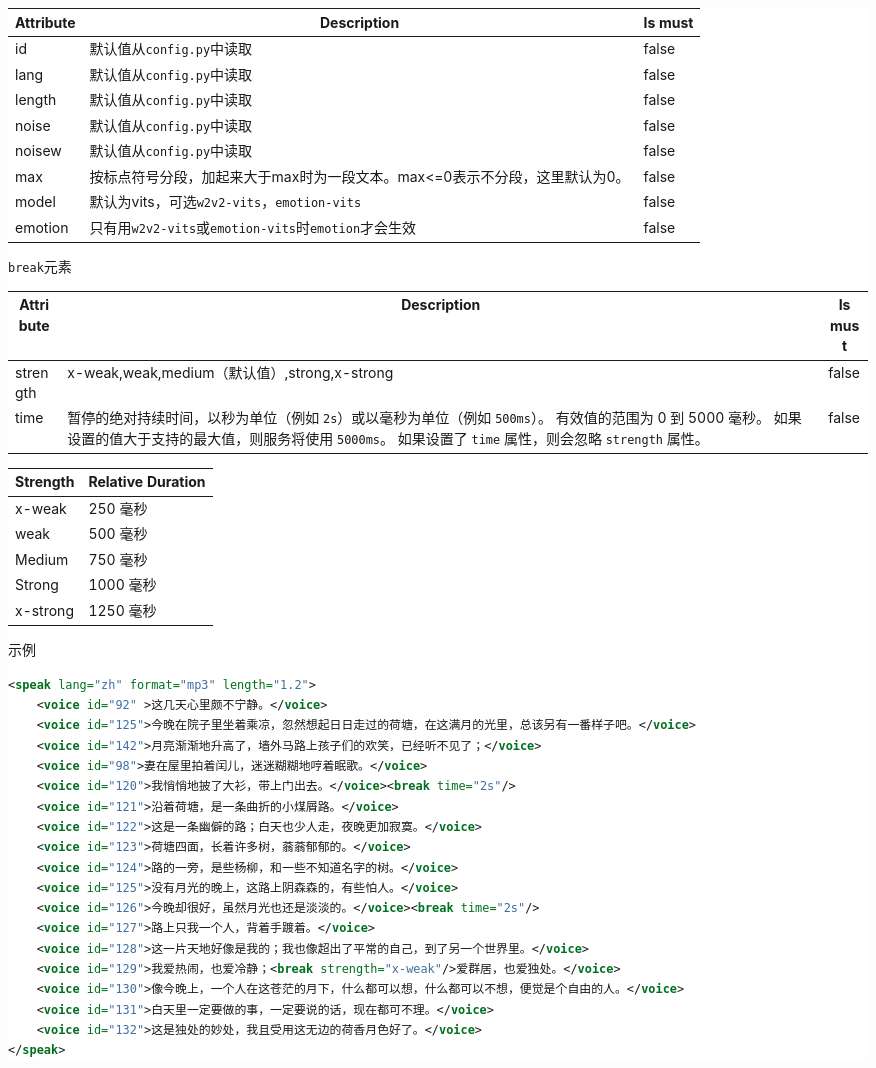 | Attribute | Description                                                  | Is must |
| --------- | ------------------------------------------------------------ | ------- |
| id        | 默认值从`config.py`中读取                                    | false   |
| lang      | 默认值从`config.py`中读取                                    | false   |
| length    | 默认值从`config.py`中读取                                    | false   |
| noise     | 默认值从`config.py`中读取                                    | false   |
| noisew    | 默认值从`config.py`中读取                                    | false   |
| max       | 按标点符号分段，加起来大于max时为一段文本。max<=0表示不分段，这里默认为0。 | false   |
| model     | 默认为vits，可选`w2v2-vits`，`emotion-vits`                  | false   |
| emotion   | 只有用`w2v2-vits`或`emotion-vits`时`emotion`才会生效         | false   |

`break`元素

| Attribute | Description                                                  | Is must |
| --------- | ------------------------------------------------------------ | ------- |
| strength  | x-weak,weak,medium（默认值）,strong,x-strong                 | false   |
| time      | 暂停的绝对持续时间，以秒为单位（例如 `2s`）或以毫秒为单位（例如 `500ms`）。 有效值的范围为 0 到 5000 毫秒。 如果设置的值大于支持的最大值，则服务将使用 `5000ms`。 如果设置了 `time` 属性，则会忽略 `strength` 属性。 | false   |

| Strength | Relative Duration |
| :------- | :---------------- |
| x-weak   | 250 毫秒          |
| weak     | 500 毫秒          |
| Medium   | 750 毫秒          |
| Strong   | 1000 毫秒         |
| x-strong | 1250 毫秒         |

示例

```xml
<speak lang="zh" format="mp3" length="1.2">
    <voice id="92" >这几天心里颇不宁静。</voice>
    <voice id="125">今晚在院子里坐着乘凉，忽然想起日日走过的荷塘，在这满月的光里，总该另有一番样子吧。</voice>
    <voice id="142">月亮渐渐地升高了，墙外马路上孩子们的欢笑，已经听不见了；</voice>
    <voice id="98">妻在屋里拍着闰儿，迷迷糊糊地哼着眠歌。</voice>
    <voice id="120">我悄悄地披了大衫，带上门出去。</voice><break time="2s"/>
    <voice id="121">沿着荷塘，是一条曲折的小煤屑路。</voice>
    <voice id="122">这是一条幽僻的路；白天也少人走，夜晚更加寂寞。</voice>
    <voice id="123">荷塘四面，长着许多树，蓊蓊郁郁的。</voice>
    <voice id="124">路的一旁，是些杨柳，和一些不知道名字的树。</voice>
    <voice id="125">没有月光的晚上，这路上阴森森的，有些怕人。</voice>
    <voice id="126">今晚却很好，虽然月光也还是淡淡的。</voice><break time="2s"/>
    <voice id="127">路上只我一个人，背着手踱着。</voice>
    <voice id="128">这一片天地好像是我的；我也像超出了平常的自己，到了另一个世界里。</voice>
    <voice id="129">我爱热闹，也爱冷静；<break strength="x-weak"/>爱群居，也爱独处。</voice>
    <voice id="130">像今晚上，一个人在这苍茫的月下，什么都可以想，什么都可以不想，便觉是个自由的人。</voice>
    <voice id="131">白天里一定要做的事，一定要说的话，现在都可不理。</voice>
    <voice id="132">这是独处的妙处，我且受用这无边的荷香月色好了。</voice>
</speak>
```
